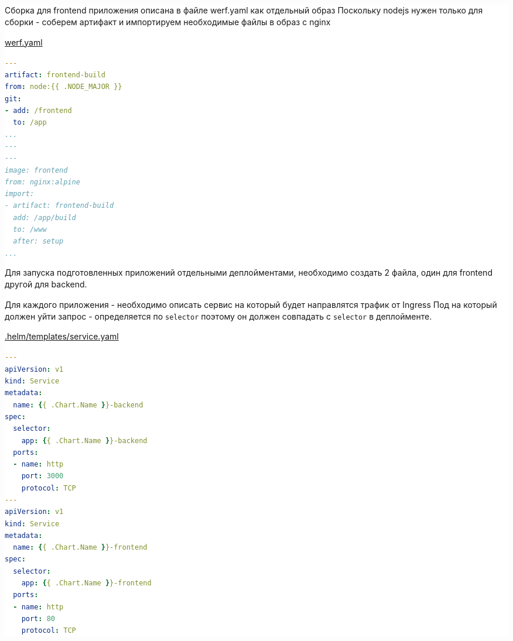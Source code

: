 
Сборка для frontend приложения описана в файле werf.yaml как отдельный образ
Поскольку nodejs нужен только для сборки - соберем артифакт и импортируем необходимые файлы в образ с nginx

[werf.yaml](gitlab-rails-files/examples/example_5/werf.yaml#L30)
```yaml
---
artifact: frontend-build
from: node:{{ .NODE_MAJOR }}
git:
- add: /frontend
  to: /app
...
---
---
image: frontend
from: nginx:alpine
import:
- artifact: frontend-build
  add: /app/build
  to: /www
  after: setup
...
```


Для запуска подготовленных приложений отдельными деплойментами, необходимо создать 2 файла, один для frontend другой для backend.

Для каждого приложения - необходимо описать сервис на который будет направлятся трафик от Ingress
Под на который должен уйти запрос - определяется по `selector` поэтому он должен совпадать с `selector` в деплойменте.

[.helm/templates/service.yaml](gitlab-rails-files/examples/example_5/.helm/templates/service.yaml)
```yaml
---
apiVersion: v1
kind: Service
metadata:
  name: {{ .Chart.Name }}-backend
spec:
  selector:
    app: {{ .Chart.Name }}-backend
  ports:
  - name: http
    port: 3000
    protocol: TCP
---
apiVersion: v1
kind: Service
metadata:
  name: {{ .Chart.Name }}-frontend
spec:
  selector:
    app: {{ .Chart.Name }}-frontend
  ports:
  - name: http
    port: 80
    protocol: TCP
```
